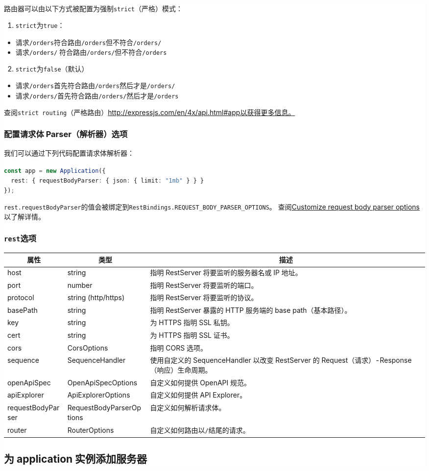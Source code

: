 路由器可以由以下方式被配置为强制`strict`（严格）模式：

1. `strict`为`true`：

- 请求`/orders`符合路由`/orders`但不符合`/orders/`
- 请求`/orders/` 符合路由`/orders/`但不符合`/orders`

2. `strict`为`false`（默认）

- 请求`/orders`首先符合路由`/orders`然后才是`/orders/`
- 请求`/orders/`首先符合路由`/orders/`然后才是`/orders`

查阅`strict routing`（严格路由）http://expressjs.com/en/4x/api.html#app以获得更多信息。

### 配置请求体 Parser（解析器）选项

我们可以通过下列代码配置请求体解析器：

```ts
const app = new Application({
  rest: { requestBodyParser: { json: { limit: "1mb" } } }
});
```

`rest.requestBodyParser`的值会被绑定到`RestBindings.REQUEST_BODY_PARSER_OPTIONS`。
查阅[Customize request body parser options](Parsing-requests.md#customize-parser-options)以了解详情。

### `rest`选项

| 属性              | 类型                     | 描述                                                                                         |
| ----------------- | ------------------------ | -------------------------------------------------------------------------------------------- |
| host              | string                   | 指明 RestServer 将要监听的服务器名或 IP 地址。                                               |
| port              | number                   | 指明 RestServer 将要监听的端口。                                                             |
| protocol          | string (http/https)      | 指明 RestServer 将要监听的协议。                                                             |
| basePath          | string                   | 指明 RestServer 暴露的 HTTP 服务端的 base path（基本路径）。                                 |
| key               | string                   | 为 HTTPS 指明 SSL 私钥。                                                                     |
| cert              | string                   | 为 HTTPS 指明 SSL 证书。                                                                     |
| cors              | CorsOptions              | 指明 CORS 选项。                                                                             |
| sequence          | SequenceHandler          | 使用自定义的 SequenceHandler 以改变 RestServer 的 Request（请求）-Response（响应）生命周期。 |
| openApiSpec       | OpenApiSpecOptions       | 自定义如何提供 OpenAPI 规范。                                                                |
| apiExplorer       | ApiExplorerOptions       | 自定义如何提供 API Explorer。                                                                |
| requestBodyParser | RequestBodyParserOptions | 自定义如何解析请求体。                                                                       |
| router            | RouterOptions            | 自定义如何路由以`/`结尾的请求。                                                              |

## 为 application 实例添加服务器
